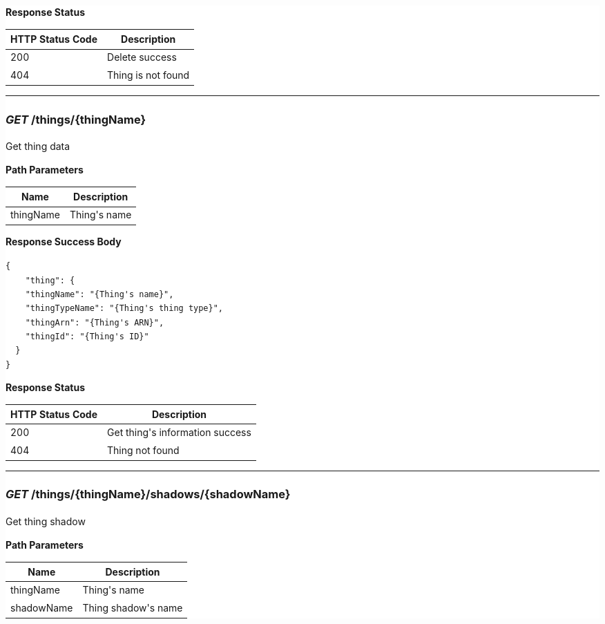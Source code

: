 **Response Status**

| HTTP Status Code | Description |
| ---------------- | ----------- |
| 200 | Delete success |
| 404 | Thing is not found |

---

### *GET* /things/{thingName}

Get thing data

**Path Parameters**

| Name | Description |
| ---- | ----------- |
| thingName | Thing's name |

**Response Success Body**

```
{ 
    "thing": {
    "thingName": "{Thing's name}",
    "thingTypeName": "{Thing's thing type}",
    "thingArn": "{Thing's ARN}",
    "thingId": "{Thing's ID}"
  }
}
```

**Response Status**

| HTTP Status Code | Description |
| ---------------- | ----------- |
| 200 | Get thing's information success |
| 404 | Thing not found  |

---

### *GET* /things/{thingName}/shadows/{shadowName}

Get thing shadow

**Path Parameters**

| Name | Description |
| ---- | ----------- |
| thingName | Thing's name
| shadowName | Thing shadow's name
